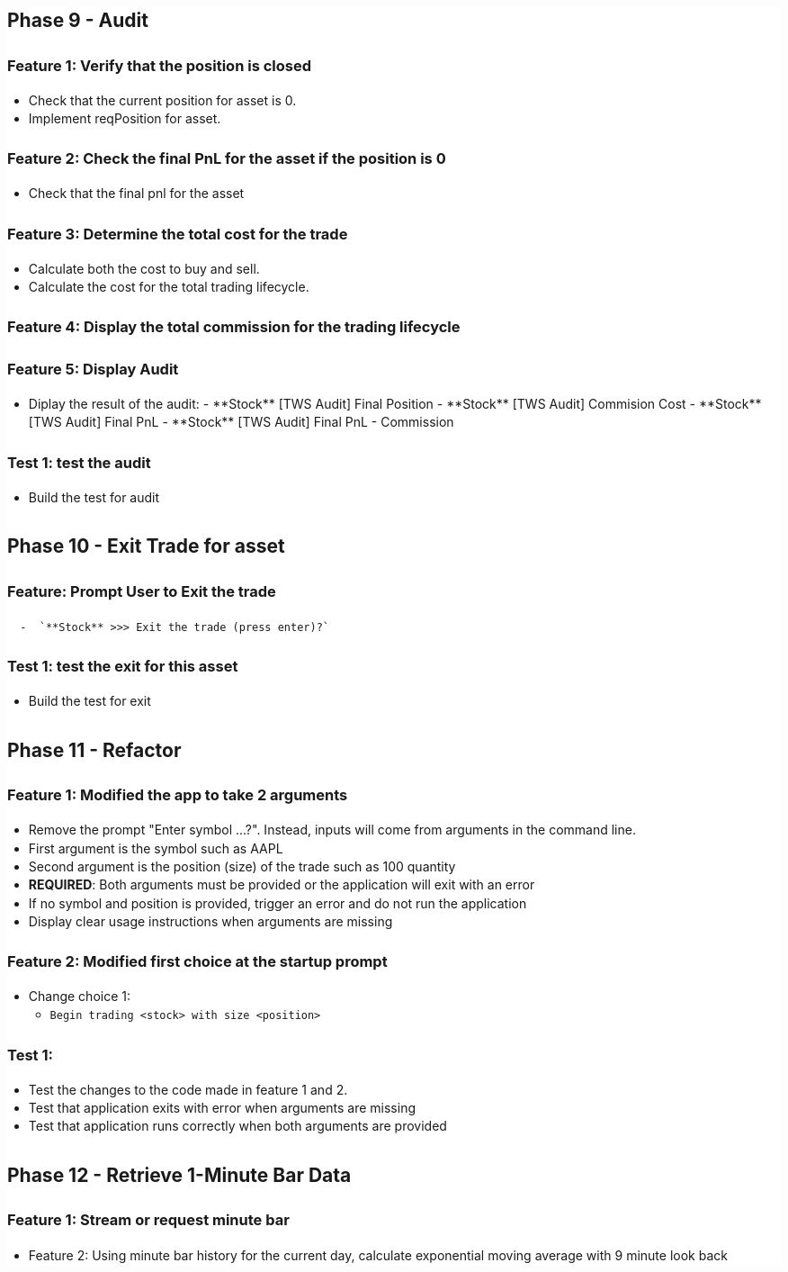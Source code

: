 ## Phase 9 - Audit
### Feature 1: Verify that the position is closed
- Check that the current position for asset is 0.
- Implement reqPosition for asset.
### Feature 2: Check the final PnL for the asset if the position is 0
- Check that the final pnl for the asset 
### Feature 3: Determine the total cost for the trade
- Calculate both the cost to buy and sell.  
- Calculate the cost for the total trading lifecycle.
### Feature 4: Display the total commission for the trading lifecycle
### Feature 5: Display Audit
- Diplay the result of the audit:
        - \*\*Stock\*\* \[TWS Audit\] Final Position <number of shares>
        - \*\*Stock\*\* \[TWS Audit\] Commision Cost <amount>
        - \*\*Stock\*\* \[TWS Audit\] Final PnL <loss or gain>
        - \*\*Stock\*\* \[TWS Audit\] Final PnL - Commission <loss or gain>
### Test 1: test the audit
- Build the test for audit

## Phase 10 - Exit Trade for asset
### Feature: Prompt User to Exit the trade 
      -  `**Stock** >>> Exit the trade (press enter)?`
### Test 1: test the exit for this asset
- Build the test for exit 

## Phase 11 - Refactor
### Feature 1: Modified the app to take 2 arguments
- Remove the prompt "Enter symbol ...?".  Instead, inputs will come from
arguments in the command line.
- First argument is the symbol such as AAPL
- Second argument is the position (size) of the trade such as 100 quantity
- **REQUIRED**: Both arguments must be provided or the application will exit with an error
- If no symbol and position is provided, trigger an error and do not run the application
- Display clear usage instructions when arguments are missing
### Feature 2: Modified first choice at the startup prompt
- Change choice 1:
  - `Begin trading <stock> with size <position>`
### Test 1: 
- Test the changes to the code made in feature 1 and 2.
- Test that application exits with error when arguments are missing
- Test that application runs correctly when both arguments are provided

## Phase 12 - Retrieve 1-Minute Bar Data
### Feature 1: Stream or request minute bar
- Feature 2: Using minute bar history for the current day, calculate
exponential moving average with 9 minute look back

